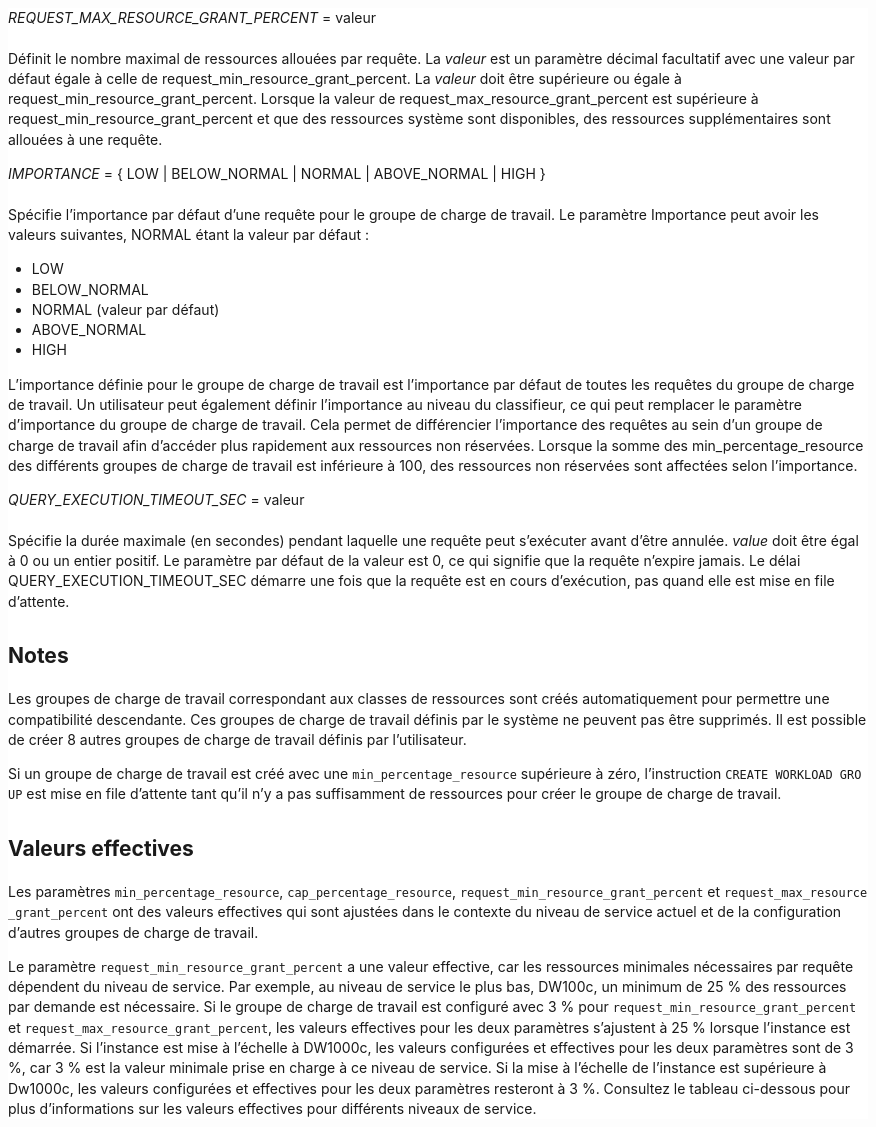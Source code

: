 *REQUEST_MAX_RESOURCE_GRANT_PERCENT* = valeur</br>         
Définit le nombre maximal de ressources allouées par requête. La *valeur* est un paramètre décimal facultatif avec une valeur par défaut égale à celle de request_min_resource_grant_percent. La *valeur* doit être supérieure ou égale à request_min_resource_grant_percent. Lorsque la valeur de request_max_resource_grant_percent est supérieure à request_min_resource_grant_percent et que des ressources système sont disponibles, des ressources supplémentaires sont allouées à une requête.

*IMPORTANCE* = { LOW | BELOW_NORMAL | NORMAL | ABOVE_NORMAL | HIGH }</br>        
Spécifie l’importance par défaut d’une requête pour le groupe de charge de travail. Le paramètre Importance peut avoir les valeurs suivantes, NORMAL étant la valeur par défaut :

- LOW
- BELOW_NORMAL
- NORMAL (valeur par défaut)
- ABOVE_NORMAL
- HIGH

L’importance définie pour le groupe de charge de travail est l’importance par défaut de toutes les requêtes du groupe de charge de travail. Un utilisateur peut également définir l’importance au niveau du classifieur, ce qui peut remplacer le paramètre d’importance du groupe de charge de travail. Cela permet de différencier l’importance des requêtes au sein d’un groupe de charge de travail afin d’accéder plus rapidement aux ressources non réservées. Lorsque la somme des min_percentage_resource des différents groupes de charge de travail est inférieure à 100, des ressources non réservées sont affectées selon l’importance.

*QUERY_EXECUTION_TIMEOUT_SEC* = valeur</br>     
Spécifie la durée maximale (en secondes) pendant laquelle une requête peut s’exécuter avant d’être annulée. *value* doit être égal à 0 ou un entier positif. Le paramètre par défaut de la valeur est 0, ce qui signifie que la requête n’expire jamais. Le délai QUERY_EXECUTION_TIMEOUT_SEC démarre une fois que la requête est en cours d’exécution, pas quand elle est mise en file d’attente.

## <a name="remarks"></a>Notes 

Les groupes de charge de travail correspondant aux classes de ressources sont créés automatiquement pour permettre une compatibilité descendante. Ces groupes de charge de travail définis par le système ne peuvent pas être supprimés. Il est possible de créer 8 autres groupes de charge de travail définis par l’utilisateur.

Si un groupe de charge de travail est créé avec une `min_percentage_resource` supérieure à zéro, l’instruction `CREATE WORKLOAD GROUP` est mise en file d’attente tant qu’il n’y a pas suffisamment de ressources pour créer le groupe de charge de travail.

## <a name="effective-values"></a>Valeurs effectives

Les paramètres `min_percentage_resource`, `cap_percentage_resource`, `request_min_resource_grant_percent` et `request_max_resource_grant_percent` ont des valeurs effectives qui sont ajustées dans le contexte du niveau de service actuel et de la configuration d’autres groupes de charge de travail.

Le paramètre `request_min_resource_grant_percent` a une valeur effective, car les ressources minimales nécessaires par requête dépendent du niveau de service.  Par exemple, au niveau de service le plus bas, DW100c, un minimum de 25 % des ressources par demande est nécessaire.  Si le groupe de charge de travail est configuré avec 3 % pour `request_min_resource_grant_percent` et `request_max_resource_grant_percent`, les valeurs effectives pour les deux paramètres s’ajustent à 25 % lorsque l’instance est démarrée.  Si l’instance est mise à l’échelle à DW1000c, les valeurs configurées et effectives pour les deux paramètres sont de 3 %, car 3 % est la valeur minimale prise en charge à ce niveau de service.  Si la mise à l’échelle de l’instance est supérieure à Dw1000c, les valeurs configurées et effectives pour les deux paramètres resteront à 3 %.  Consultez le tableau ci-dessous pour plus d’informations sur les valeurs effectives pour différents niveaux de service.
